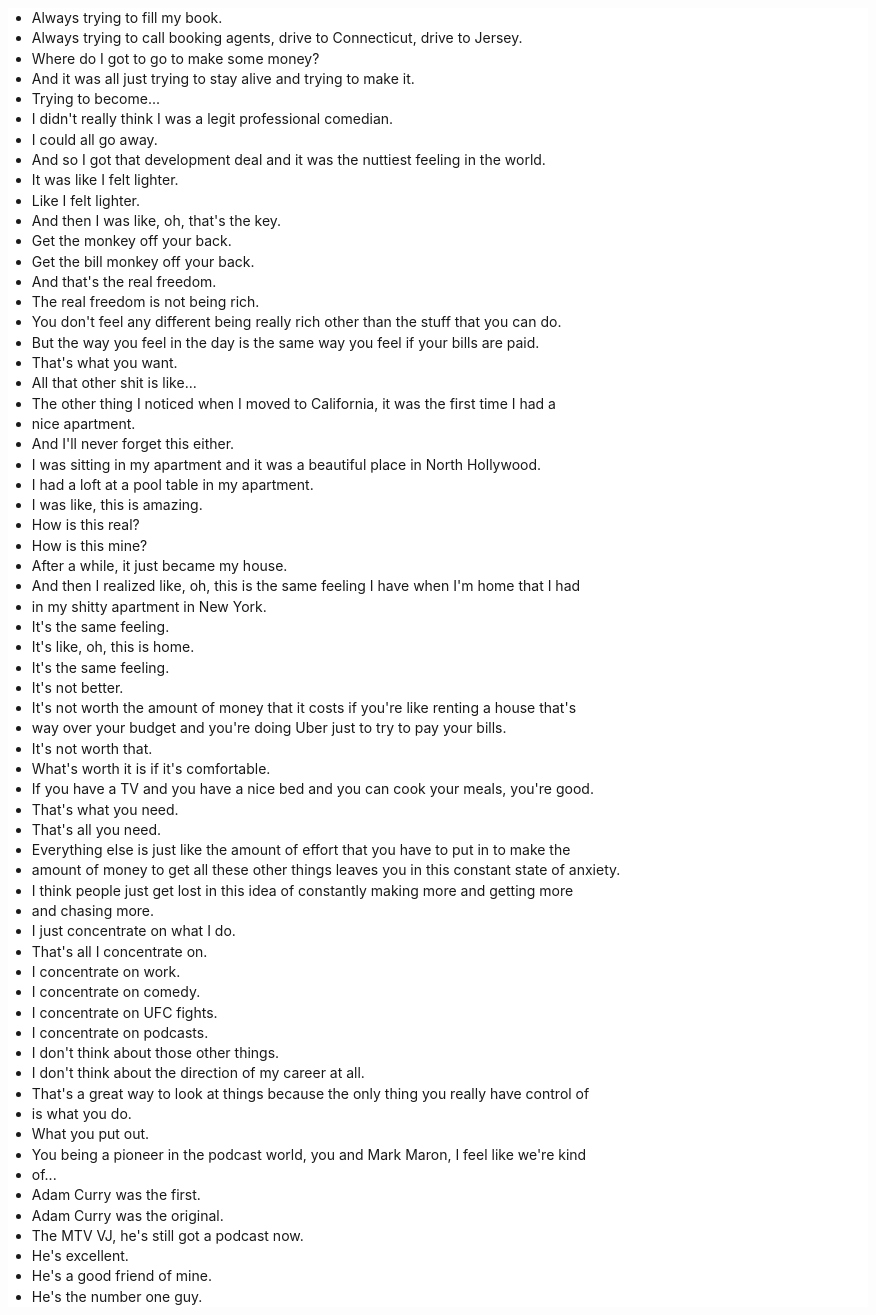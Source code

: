 *  Always trying to fill my book.
*  Always trying to call booking agents, drive to Connecticut, drive to Jersey.
*  Where do I got to go to make some money?
*  And it was all just trying to stay alive and trying to make it.
*  Trying to become...
*  I didn't really think I was a legit professional comedian.
*  I could all go away.
*  And so I got that development deal and it was the nuttiest feeling in the world.
*  It was like I felt lighter.
*  Like I felt lighter.
*  And then I was like, oh, that's the key.
*  Get the monkey off your back.
*  Get the bill monkey off your back.
*  And that's the real freedom.
*  The real freedom is not being rich.
*  You don't feel any different being really rich other than the stuff that you can do.
*  But the way you feel in the day is the same way you feel if your bills are paid.
*  That's what you want.
*  All that other shit is like...
*  The other thing I noticed when I moved to California, it was the first time I had a
*  nice apartment.
*  And I'll never forget this either.
*  I was sitting in my apartment and it was a beautiful place in North Hollywood.
*  I had a loft at a pool table in my apartment.
*  I was like, this is amazing.
*  How is this real?
*  How is this mine?
*  After a while, it just became my house.
*  And then I realized like, oh, this is the same feeling I have when I'm home that I had
*  in my shitty apartment in New York.
*  It's the same feeling.
*  It's like, oh, this is home.
*  It's the same feeling.
*  It's not better.
*  It's not worth the amount of money that it costs if you're like renting a house that's
*  way over your budget and you're doing Uber just to try to pay your bills.
*  It's not worth that.
*  What's worth it is if it's comfortable.
*  If you have a TV and you have a nice bed and you can cook your meals, you're good.
*  That's what you need.
*  That's all you need.
*  Everything else is just like the amount of effort that you have to put in to make the
*  amount of money to get all these other things leaves you in this constant state of anxiety.
*  I think people just get lost in this idea of constantly making more and getting more
*  and chasing more.
*  I just concentrate on what I do.
*  That's all I concentrate on.
*  I concentrate on work.
*  I concentrate on comedy.
*  I concentrate on UFC fights.
*  I concentrate on podcasts.
*  I don't think about those other things.
*  I don't think about the direction of my career at all.
*  That's a great way to look at things because the only thing you really have control of
*  is what you do.
*  What you put out.
*  You being a pioneer in the podcast world, you and Mark Maron, I feel like we're kind
*  of...
*  Adam Curry was the first.
*  Adam Curry was the original.
*  The MTV VJ, he's still got a podcast now.
*  He's excellent.
*  He's a good friend of mine.
*  He's the number one guy.